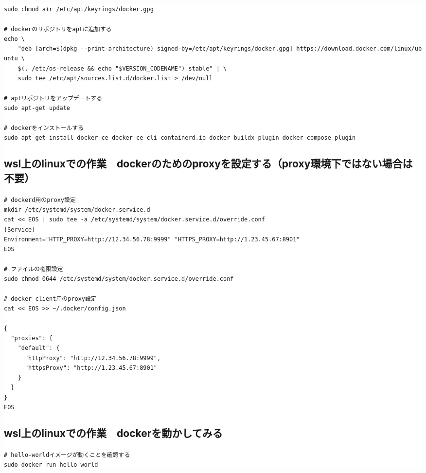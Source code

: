 ```
sudo chmod a+r /etc/apt/keyrings/docker.gpg

# dockerのリポジトリをaptに追加する
echo \
    "deb [arch=$(dpkg --print-architecture) signed-by=/etc/apt/keyrings/docker.gpg] https://download.docker.com/linux/ubuntu \
    $(. /etc/os-release && echo "$VERSION_CODENAME") stable" | \
    sudo tee /etc/apt/sources.list.d/docker.list > /dev/null

# aptリポジトリをアップデートする
sudo apt-get update

# dockerをインストールする
sudo apt-get install docker-ce docker-ce-cli containerd.io docker-buildx-plugin docker-compose-plugin
```

## wsl上のlinuxでの作業　dockerのためのproxyを設定する（proxy環境下ではない場合は不要）

```
# dockerd用のproxy設定
mkdir /etc/systemd/system/docker.service.d
cat << EOS | sudo tee -a /etc/systemd/system/docker.service.d/override.conf
[Service]
Environment="HTTP_PROXY=http://12.34.56.78:9999" "HTTPS_PROXY=http://1.23.45.67:8901"
EOS

# ファイルの権限設定
sudo chmod 0644 /etc/systemd/system/docker.service.d/override.conf

# docker client用のproxy設定
cat << EOS >> ~/.docker/config.json

{
  "proxies": {
    "default": {
      "httpProxy": "http://12.34.56.78:9999",
      "httpsProxy": "http://1.23.45.67:8901"
    }
  }
}
EOS
```

## wsl上のlinuxでの作業　dockerを動かしてみる

```
# hello-worldイメージが動くことを確認する
sudo docker run hello-world
```
